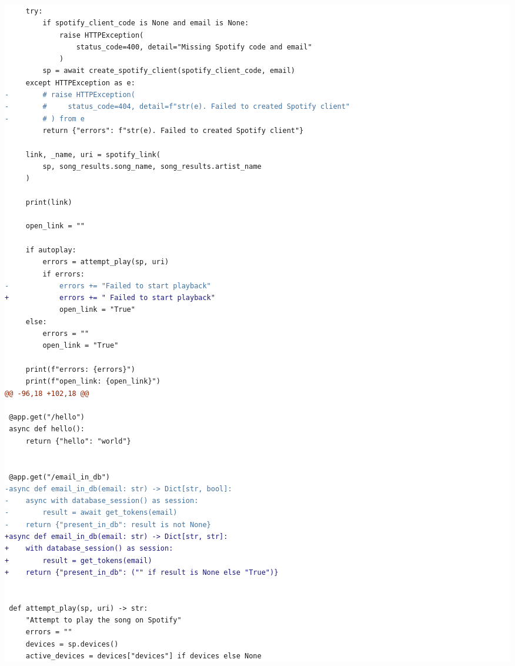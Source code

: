 ```diff
     try:
         if spotify_client_code is None and email is None:
             raise HTTPException(
                 status_code=400, detail="Missing Spotify code and email"
             )
         sp = await create_spotify_client(spotify_client_code, email)
     except HTTPException as e:
-        # raise HTTPException(
-        #     status_code=404, detail=f"str(e). Failed to created Spotify client"
-        # ) from e
         return {"errors": f"str(e). Failed to created Spotify client"}
 
     link, _name, uri = spotify_link(
         sp, song_results.song_name, song_results.artist_name
     )
 
     print(link)
 
     open_link = ""
 
     if autoplay:
         errors = attempt_play(sp, uri)
         if errors:
-            errors += "Failed to start playback"
+            errors += " Failed to start playback"
             open_link = "True"
     else:
         errors = ""
         open_link = "True"
 
     print(f"errors: {errors}")
     print(f"open_link: {open_link}")
@@ -96,18 +102,18 @@
 
 @app.get("/hello")
 async def hello():
     return {"hello": "world"}
 
 
 @app.get("/email_in_db")
-async def email_in_db(email: str) -> Dict[str, bool]:
-    async with database_session() as session:
-        result = await get_tokens(email)
-    return {"present_in_db": result is not None}
+async def email_in_db(email: str) -> Dict[str, str]:
+    with database_session() as session:
+        result = get_tokens(email)
+    return {"present_in_db": ("" if result is None else "True")}
 
 
 def attempt_play(sp, uri) -> str:
     "Attempt to play the song on Spotify"
     errors = ""
     devices = sp.devices()
     active_devices = devices["devices"] if devices else None
```
